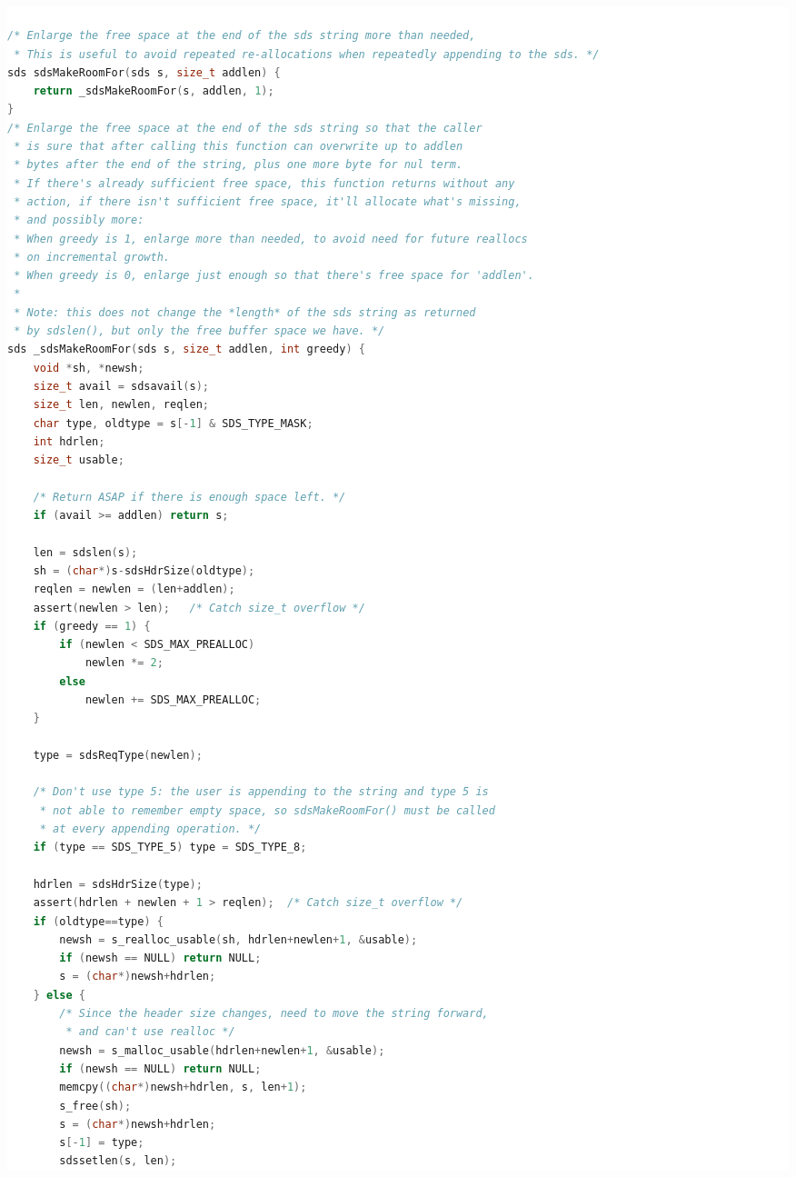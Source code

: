 ```c

/* Enlarge the free space at the end of the sds string more than needed,
 * This is useful to avoid repeated re-allocations when repeatedly appending to the sds. */
sds sdsMakeRoomFor(sds s, size_t addlen) {
    return _sdsMakeRoomFor(s, addlen, 1);
}
/* Enlarge the free space at the end of the sds string so that the caller
 * is sure that after calling this function can overwrite up to addlen
 * bytes after the end of the string, plus one more byte for nul term.
 * If there's already sufficient free space, this function returns without any
 * action, if there isn't sufficient free space, it'll allocate what's missing,
 * and possibly more:
 * When greedy is 1, enlarge more than needed, to avoid need for future reallocs
 * on incremental growth.
 * When greedy is 0, enlarge just enough so that there's free space for 'addlen'.
 *
 * Note: this does not change the *length* of the sds string as returned
 * by sdslen(), but only the free buffer space we have. */
sds _sdsMakeRoomFor(sds s, size_t addlen, int greedy) {
    void *sh, *newsh;
    size_t avail = sdsavail(s);
    size_t len, newlen, reqlen;
    char type, oldtype = s[-1] & SDS_TYPE_MASK;
    int hdrlen;
    size_t usable;

    /* Return ASAP if there is enough space left. */
    if (avail >= addlen) return s;

    len = sdslen(s);
    sh = (char*)s-sdsHdrSize(oldtype);
    reqlen = newlen = (len+addlen);
    assert(newlen > len);   /* Catch size_t overflow */
    if (greedy == 1) {
        if (newlen < SDS_MAX_PREALLOC)
            newlen *= 2;
        else
            newlen += SDS_MAX_PREALLOC;
    }

    type = sdsReqType(newlen);

    /* Don't use type 5: the user is appending to the string and type 5 is
     * not able to remember empty space, so sdsMakeRoomFor() must be called
     * at every appending operation. */
    if (type == SDS_TYPE_5) type = SDS_TYPE_8;

    hdrlen = sdsHdrSize(type);
    assert(hdrlen + newlen + 1 > reqlen);  /* Catch size_t overflow */
    if (oldtype==type) {
        newsh = s_realloc_usable(sh, hdrlen+newlen+1, &usable);
        if (newsh == NULL) return NULL;
        s = (char*)newsh+hdrlen;
    } else {
        /* Since the header size changes, need to move the string forward,
         * and can't use realloc */
        newsh = s_malloc_usable(hdrlen+newlen+1, &usable);
        if (newsh == NULL) return NULL;
        memcpy((char*)newsh+hdrlen, s, len+1);
        s_free(sh);
        s = (char*)newsh+hdrlen;
        s[-1] = type;
        sdssetlen(s, len);
```